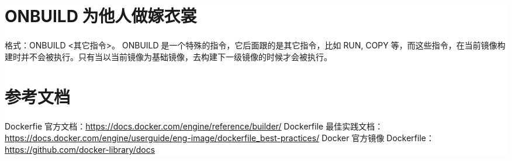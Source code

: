 # ONBUILD 为他人做嫁衣裳
格式：ONBUILD <其它指令>。
ONBUILD 是一个特殊的指令，它后面跟的是其它指令，比如 RUN, COPY 等，而这些指令，在当前镜像构建时并不会被执行。只有当以当前镜像为基础镜像，去构建下一级镜像的时候才会被执行。

# 参考文档
Dockerfie 官方文档：https://docs.docker.com/engine/reference/builder/
Dockerfile 最佳实践文档：https://docs.docker.com/engine/userguide/eng-image/dockerfile_best-practices/
Docker 官方镜像 Dockerfile：https://github.com/docker-library/docs
